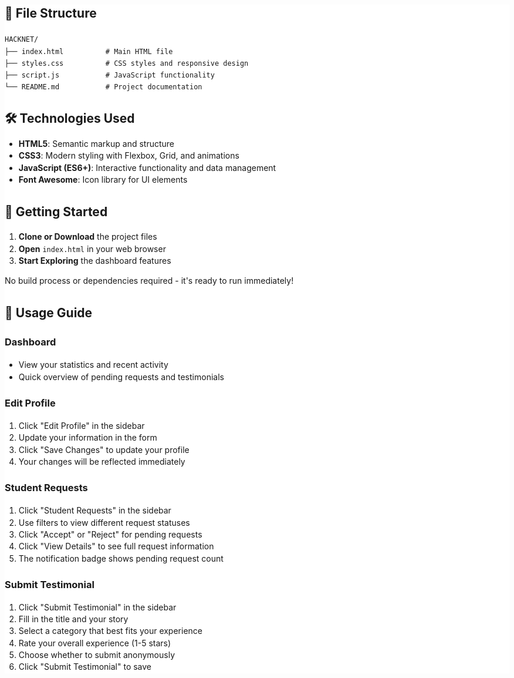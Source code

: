## 📁 File Structure

```
HACKNET/
├── index.html          # Main HTML file
├── styles.css          # CSS styles and responsive design
├── script.js           # JavaScript functionality
└── README.md           # Project documentation
```

## 🛠️ Technologies Used

- **HTML5**: Semantic markup and structure
- **CSS3**: Modern styling with Flexbox, Grid, and animations
- **JavaScript (ES6+)**: Interactive functionality and data management
- **Font Awesome**: Icon library for UI elements

## 🚀 Getting Started

1. **Clone or Download** the project files
2. **Open** `index.html` in your web browser
3. **Start Exploring** the dashboard features

No build process or dependencies required - it's ready to run immediately!

## 📱 Usage Guide

### Dashboard
- View your statistics and recent activity
- Quick overview of pending requests and testimonials

### Edit Profile
1. Click "Edit Profile" in the sidebar
2. Update your information in the form
3. Click "Save Changes" to update your profile
4. Your changes will be reflected immediately

### Student Requests
1. Click "Student Requests" in the sidebar
2. Use filters to view different request statuses
3. Click "Accept" or "Reject" for pending requests
4. Click "View Details" to see full request information
5. The notification badge shows pending request count

### Submit Testimonial
1. Click "Submit Testimonial" in the sidebar
2. Fill in the title and your story
3. Select a category that best fits your experience
4. Rate your overall experience (1-5 stars)
5. Choose whether to submit anonymously
6. Click "Submit Testimonial" to save
